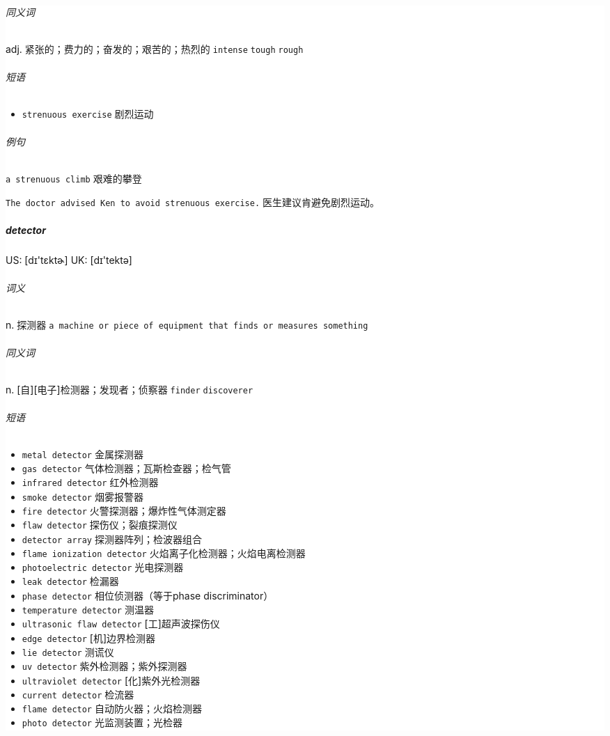 ###### 同义词

adj. 紧张的；费力的；奋发的；艰苦的；热烈的
`intense` `tough` `rough`


###### 短语

- `strenuous exercise` 剧烈运动

###### 例句

`a strenuous climb`
艰难的攀登

`The doctor advised Ken to avoid strenuous exercise.`
医生建议肯避免剧烈运动。


##### detector

US: [dɪ'tɛktɚ]
UK: [dɪ'tektə]

###### 词义

n. 探测器
`a machine or piece of equipment that finds or measures something`

###### 同义词

n. [自][电子]检测器；发现者；侦察器
`finder` `discoverer`


###### 短语

- `metal detector` 金属探测器
- `gas detector` 气体检测器；瓦斯检查器；检气管
- `infrared detector` 红外检测器
- `smoke detector` 烟雾报警器
- `fire detector` 火警探测器；爆炸性气体测定器
- `flaw detector` 探伤仪；裂痕探测仪
- `detector array` 探测器阵列；检波器组合
- `flame ionization detector` 火焰离子化检测器；火焰电离检测器
- `photoelectric detector` 光电探测器
- `leak detector` 检漏器
- `phase detector` 相位侦测器（等于phase discriminator）
- `temperature detector` 测温器
- `ultrasonic flaw detector` [工]超声波探伤仪
- `edge detector` [机]边界检测器
- `lie detector` 测谎仪
- `uv detector` 紫外检测器；紫外探测器
- `ultraviolet detector` [化]紫外光检测器
- `current detector` 检流器
- `flame detector` 自动防火器；火焰检测器
- `photo detector` 光监测装置；光检器
